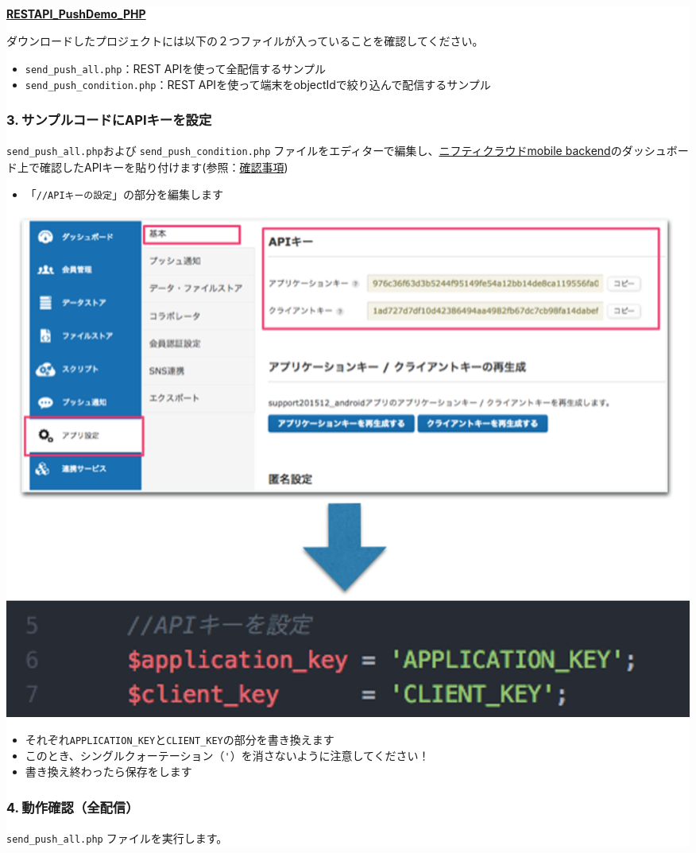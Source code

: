 __[RESTAPI_PushDemo_PHP](https://github.com/NIFTYCloud-mbaas/RESTAPI_PushDemo_PHP/archive/master.zip)__

ダウンロードしたプロジェクトには以下の２つファイルが入っていることを確認してください。
 * `send_push_all.php`：REST APIを使って全配信するサンプル
 * `send_push_condition.php`：REST APIを使って端末をobjectIdで絞り込んで配信するサンプル

### 3. サンプルコードにAPIキーを設定
`send_push_all.php`および `send_push_condition.php` ファイルをエディターで編集し、[ニフティクラウドmobile backend](http://mb.cloud.nifty.com/)のダッシュボード上で確認したAPIキーを貼り付けます(参照：[確認事項](調整中))

* 「`//APIキーの設定`」の部分を編集します

![画像07](/readme-img/007.png)

* それぞれ`APPLICATION_KEY`と`CLIENT_KEY`の部分を書き換えます
 * このとき、シングルクォーテーション（`'`）を消さないように注意してください！
* 書き換え終わったら保存をします

### 4. 動作確認（全配信）
`send_push_all.php` ファイルを実行します。
